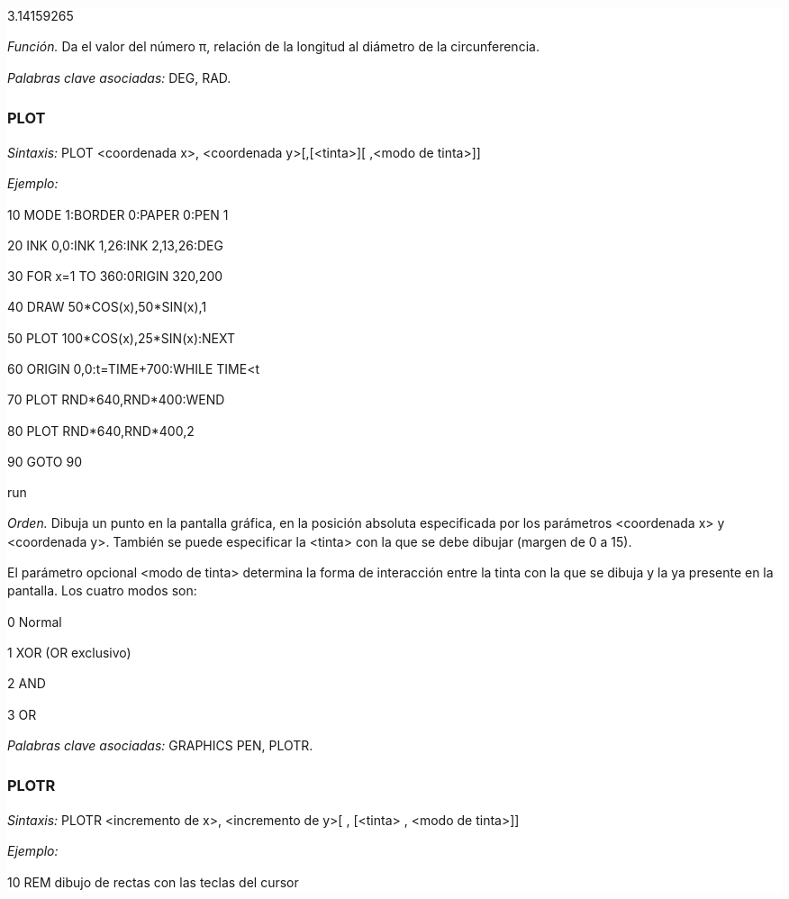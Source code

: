 3.14159265

*Función.* Da el valor del número π, relación de la longitud al diámetro
de la circunferencia.

*Palabras clave asociadas:* DEG, RAD.

### PLOT

*Sintaxis:* PLOT \<coordenada x\>, \<coordenada y\>\[,\[\<tinta\>\]\[
,\<modo de tinta\>\]\]

*Ejemplo:*

10 MODE 1:BORDER 0:PAPER 0:PEN 1

20 INK 0,0:INK 1,26:INK 2,13,26:DEG

30 FOR x=1 TO 360:0RIGIN 320,200

40 DRAW 50\*COS(x),50\*SIN(x),1

50 PLOT 100\*COS(x),25\*SIN(x):NEXT

60 ORIGIN 0,0:t=TIME+700:WHILE TIME\<t

70 PLOT RND\*640,RND\*400:WEND

80 PLOT RND\*640,RND\*400,2

90 GOTO 90

run

*Orden.* Dibuja un punto en la pantalla gráfica, en la posición absoluta
especificada por los parámetros \<coordenada x\> y \<coordenada y\>.
También se puede especificar la \<tinta\> con la que se debe dibujar
(margen de 0 a 15).

El parámetro opcional \<modo de tinta\> determina la forma de
interacción entre la tinta con la que se dibuja y la ya presente en la
pantalla. Los cuatro modos son:

0 Normal

1 XOR (OR exclusivo)

2 AND

3 OR

*Palabras clave asociadas:* GRAPHICS PEN, PLOTR.

### PLOTR

*Sintaxis:* PLOTR \<incremento de x\>, \<incremento de y\>\[ ,
\[\<tinta\> , \<modo de tinta\>\]\]

*Ejemplo:*

10 REM dibujo de rectas con las teclas del cursor
